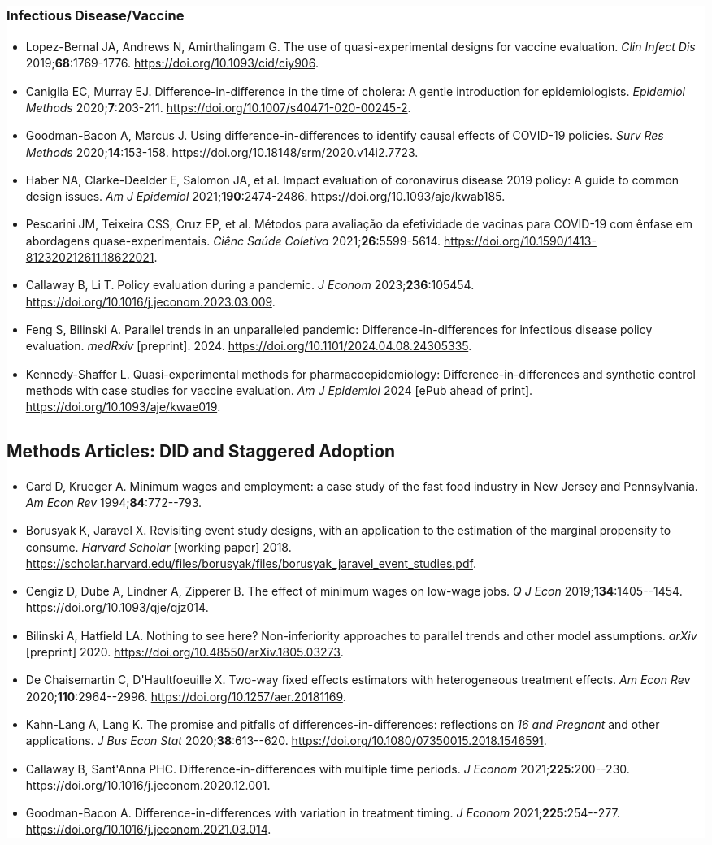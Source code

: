 ### Infectious Disease/Vaccine

-   Lopez-Bernal JA, Andrews N, Amirthalingam G. The use of quasi-experimental designs for vaccine evaluation. *Clin Infect Dis* 2019;**68**:1769-1776. <https://doi.org/10.1093/cid/ciy906>.

-   Caniglia EC, Murray EJ. Difference-in-difference in the time of cholera: A gentle introduction for epidemiologists. *Epidemiol Methods* 2020;**7**:203-211. <https://doi.org/10.1007/s40471-020-00245-2>.

-   Goodman-Bacon A, Marcus J. Using difference-in-differences to identify causal effects of COVID-19 policies. *Surv Res Methods* 2020;**14**:153-158. <https://doi.org/10.18148/srm/2020.v14i2.7723>.

-   Haber NA, Clarke-Deelder E, Salomon JA, et al. Impact evaluation of coronavirus disease 2019 policy: A guide to common design issues. *Am J Epidemiol* 2021;**190**:2474-2486. <https://doi.org/10.1093/aje/kwab185>.

-   Pescarini JM, Teixeira CSS, Cruz EP, et al. Métodos para avaliação da efetividade de vacinas para COVID-19 com ênfase em abordagens quase-experimentais. *Ciênc Saúde Coletiva* 2021;**26**:5599-5614. <https://doi.org/10.1590/1413-812320212611.18622021>.

-   Callaway B, Li T. Policy evaluation during a pandemic. *J Econom* 2023;**236**:105454. <https://doi.org/10.1016/j.jeconom.2023.03.009>.

-   Feng S, Bilinski A. Parallel trends in an unparalleled pandemic: Difference-in-differences for infectious disease policy evaluation. *medRxiv* [preprint]. 2024. <https://doi.org/10.1101/2024.04.08.24305335>.

-   Kennedy-Shaffer L. Quasi-experimental methods for pharmacoepidemiology: Difference-in-differences and synthetic control methods with case studies for vaccine evaluation. *Am J Epidemiol* 2024 [ePub ahead of print]. <https://doi.org/10.1093/aje/kwae019>.

## Methods Articles: DID and Staggered Adoption

-   Card D, Krueger A. Minimum wages and employment: a case study of the fast food industry in New Jersey and Pennsylvania. *Am Econ Rev* 1994;**84**:772--793.

-   Borusyak K, Jaravel X. Revisiting event study designs, with an application to the estimation of the marginal propensity to consume. *Harvard Scholar* [working paper] 2018. <https://scholar.harvard.edu/files/borusyak/files/borusyak_jaravel_event_studies.pdf>.

-   Cengiz D, Dube A, Lindner A, Zipperer B. The effect of minimum wages on low-wage jobs. *Q J Econ* 2019;**134**:1405--1454. <https://doi.org/10.1093/qje/qjz014>.

-   Bilinski A, Hatfield LA. Nothing to see here? Non-inferiority approaches to parallel trends and other model assumptions. *arXiv* [preprint] 2020. <https://doi.org/10.48550/arXiv.1805.03273>.

-   De Chaisemartin C, D'Haultfoeuille X. Two-way fixed effects estimators with heterogeneous treatment effects. *Am Econ Rev* 2020;**110**:2964--2996. <https://doi.org/10.1257/aer.20181169>.

-   Kahn-Lang A, Lang K. The promise and pitfalls of differences-in-differences: reflections on *16 and Pregnant* and other applications. *J Bus Econ Stat* 2020;**38**:613--620. <https://doi.org/10.1080/07350015.2018.1546591>.

-   Callaway B, Sant'Anna PHC. Difference-in-differences with multiple time periods. *J Econom* 2021;**225**:200--230. <https://doi.org/10.1016/j.jeconom.2020.12.001>.

-   Goodman-Bacon A. Difference-in-differences with variation in treatment timing. *J Econom* 2021;**225**:254--277. <https://doi.org/10.1016/j.jeconom.2021.03.014>.
